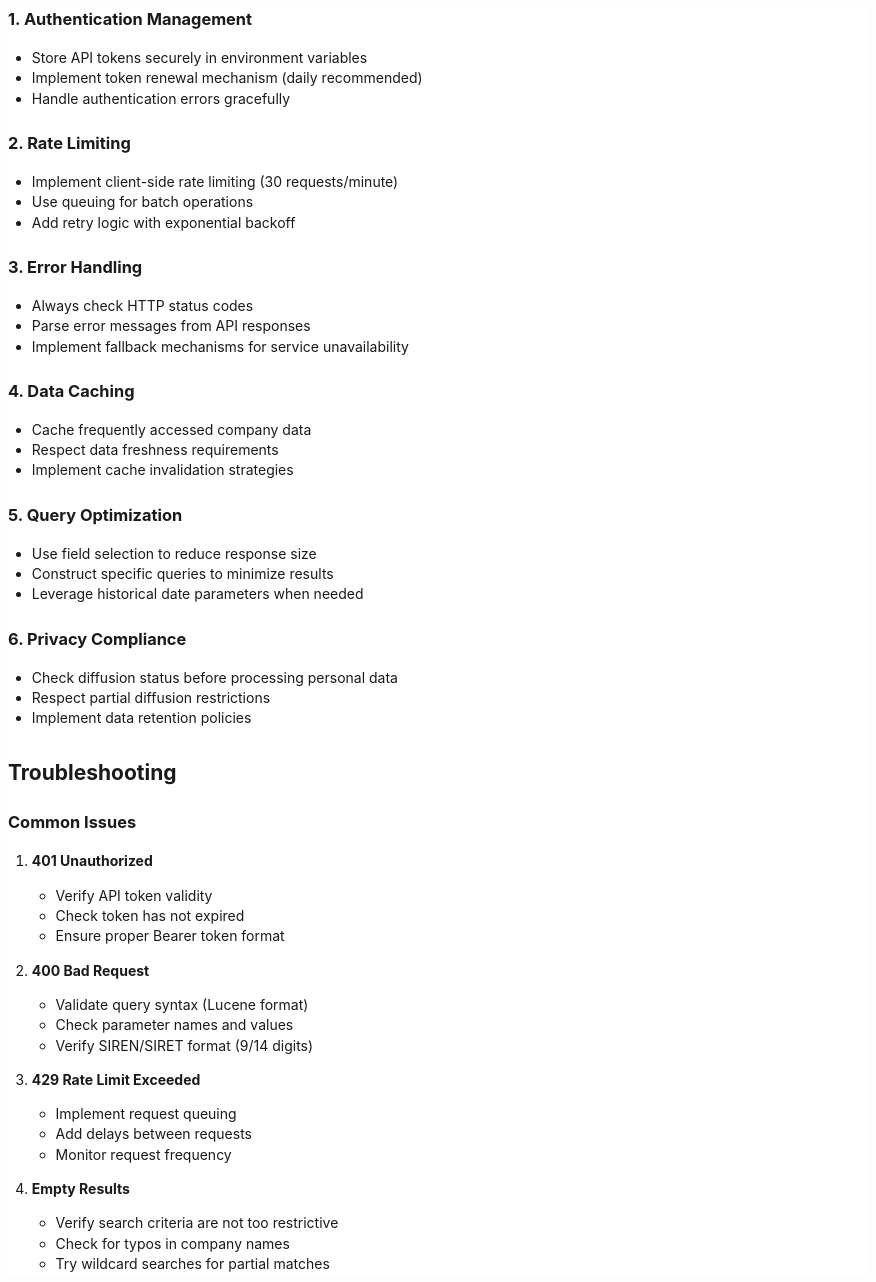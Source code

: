 ### 1. Authentication Management
- Store API tokens securely in environment variables
- Implement token renewal mechanism (daily recommended)
- Handle authentication errors gracefully

### 2. Rate Limiting
- Implement client-side rate limiting (30 requests/minute)
- Use queuing for batch operations
- Add retry logic with exponential backoff

### 3. Error Handling
- Always check HTTP status codes
- Parse error messages from API responses
- Implement fallback mechanisms for service unavailability

### 4. Data Caching
- Cache frequently accessed company data
- Respect data freshness requirements
- Implement cache invalidation strategies

### 5. Query Optimization
- Use field selection to reduce response size
- Construct specific queries to minimize results
- Leverage historical date parameters when needed

### 6. Privacy Compliance
- Check diffusion status before processing personal data
- Respect partial diffusion restrictions
- Implement data retention policies

## Troubleshooting

### Common Issues

1. **401 Unauthorized**
   - Verify API token validity
   - Check token has not expired
   - Ensure proper Bearer token format

2. **400 Bad Request**
   - Validate query syntax (Lucene format)
   - Check parameter names and values
   - Verify SIREN/SIRET format (9/14 digits)

3. **429 Rate Limit Exceeded**
   - Implement request queuing
   - Add delays between requests
   - Monitor request frequency

4. **Empty Results**
   - Verify search criteria are not too restrictive
   - Check for typos in company names
   - Try wildcard searches for partial matches
